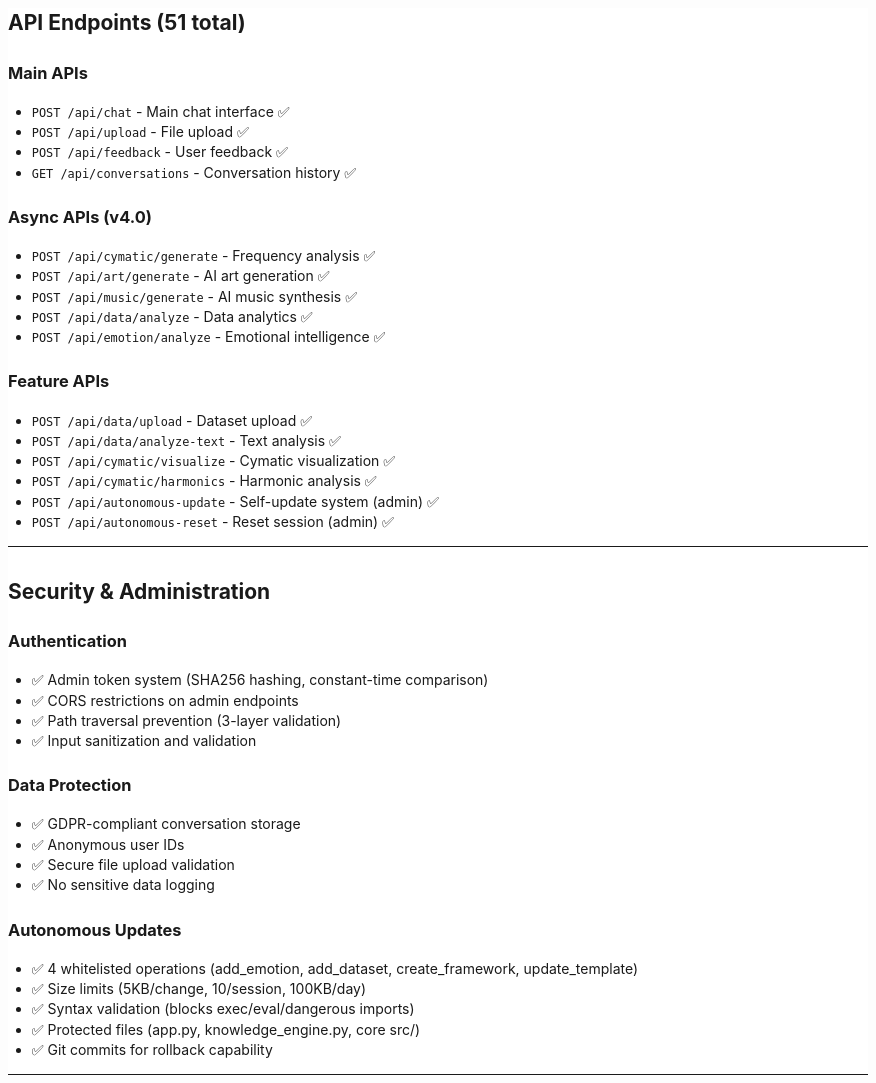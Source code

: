 
## API Endpoints (51 total)

### Main APIs
- `POST /api/chat` - Main chat interface ✅
- `POST /api/upload` - File upload ✅
- `POST /api/feedback` - User feedback ✅
- `GET /api/conversations` - Conversation history ✅

### Async APIs (v4.0)
- `POST /api/cymatic/generate` - Frequency analysis ✅
- `POST /api/art/generate` - AI art generation ✅
- `POST /api/music/generate` - AI music synthesis ✅
- `POST /api/data/analyze` - Data analytics ✅
- `POST /api/emotion/analyze` - Emotional intelligence ✅

### Feature APIs
- `POST /api/data/upload` - Dataset upload ✅
- `POST /api/data/analyze-text` - Text analysis ✅
- `POST /api/cymatic/visualize` - Cymatic visualization ✅
- `POST /api/cymatic/harmonics` - Harmonic analysis ✅
- `POST /api/autonomous-update` - Self-update system (admin) ✅
- `POST /api/autonomous-reset` - Reset session (admin) ✅

---

## Security & Administration

### Authentication
- ✅ Admin token system (SHA256 hashing, constant-time comparison)
- ✅ CORS restrictions on admin endpoints
- ✅ Path traversal prevention (3-layer validation)
- ✅ Input sanitization and validation

### Data Protection
- ✅ GDPR-compliant conversation storage
- ✅ Anonymous user IDs
- ✅ Secure file upload validation
- ✅ No sensitive data logging

### Autonomous Updates
- ✅ 4 whitelisted operations (add_emotion, add_dataset, create_framework, update_template)
- ✅ Size limits (5KB/change, 10/session, 100KB/day)
- ✅ Syntax validation (blocks exec/eval/dangerous imports)
- ✅ Protected files (app.py, knowledge_engine.py, core src/)
- ✅ Git commits for rollback capability

---
